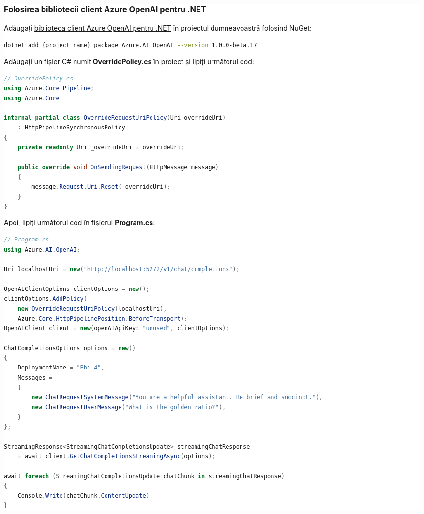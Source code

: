 ### Folosirea bibliotecii client Azure OpenAI pentru .NET

Adăugați [biblioteca client Azure OpenAI pentru .NET](https://www.nuget.org/packages/Azure.AI.OpenAI/) în proiectul dumneavoastră folosind NuGet:

```bash
dotnet add {project_name} package Azure.AI.OpenAI --version 1.0.0-beta.17
```

Adăugați un fișier C# numit **OverridePolicy.cs** în proiect și lipiți următorul cod:

```csharp
// OverridePolicy.cs
using Azure.Core.Pipeline;
using Azure.Core;

internal partial class OverrideRequestUriPolicy(Uri overrideUri)
    : HttpPipelineSynchronousPolicy
{
    private readonly Uri _overrideUri = overrideUri;

    public override void OnSendingRequest(HttpMessage message)
    {
        message.Request.Uri.Reset(_overrideUri);
    }
}
```

Apoi, lipiți următorul cod în fișierul **Program.cs**:

```csharp
// Program.cs
using Azure.AI.OpenAI;

Uri localhostUri = new("http://localhost:5272/v1/chat/completions");

OpenAIClientOptions clientOptions = new();
clientOptions.AddPolicy(
    new OverrideRequestUriPolicy(localhostUri),
    Azure.Core.HttpPipelinePosition.BeforeTransport);
OpenAIClient client = new(openAIApiKey: "unused", clientOptions);

ChatCompletionsOptions options = new()
{
    DeploymentName = "Phi-4",
    Messages =
    {
        new ChatRequestSystemMessage("You are a helpful assistant. Be brief and succinct."),
        new ChatRequestUserMessage("What is the golden ratio?"),
    }
};

StreamingResponse<StreamingChatCompletionsUpdate> streamingChatResponse
    = await client.GetChatCompletionsStreamingAsync(options);

await foreach (StreamingChatCompletionsUpdate chatChunk in streamingChatResponse)
{
    Console.Write(chatChunk.ContentUpdate);
}
```
